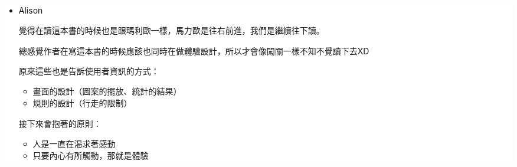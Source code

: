 - Alison
    
    覺得在讀這本書的時候也是跟瑪利歐一樣，馬力歐是往右前進，我們是繼續往下讀。
    
    總感覺作者在寫這本書的時候應該也同時在做體驗設計，所以才會像闖關一樣不知不覺讀下去XD
    
    原來這些也是告訴使用者資訊的方式：
    
    - 畫面的設計（圖案的擺放、統計的結果）
    - 規則的設計（行走的限制）
    
    接下來會抱著的原則：
    
    - 人是一直在渴求著感動
    - 只要內心有所觸動，那就是體驗